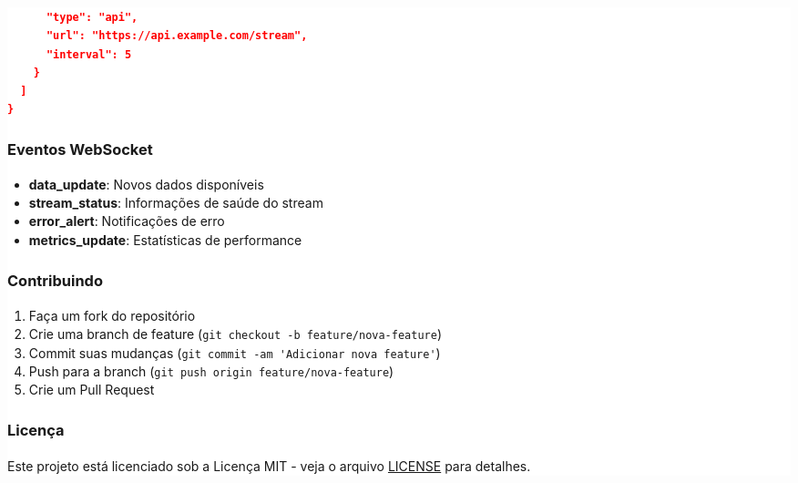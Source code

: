 ```json
      "type": "api",
      "url": "https://api.example.com/stream",
      "interval": 5
    }
  ]
}
```

### Eventos WebSocket
- **data_update**: Novos dados disponíveis
- **stream_status**: Informações de saúde do stream
- **error_alert**: Notificações de erro
- **metrics_update**: Estatísticas de performance

### Contribuindo
1. Faça um fork do repositório
2. Crie uma branch de feature (`git checkout -b feature/nova-feature`)
3. Commit suas mudanças (`git commit -am 'Adicionar nova feature'`)
4. Push para a branch (`git push origin feature/nova-feature`)
5. Crie um Pull Request

### Licença
Este projeto está licenciado sob a Licença MIT - veja o arquivo [LICENSE](LICENSE) para detalhes.

